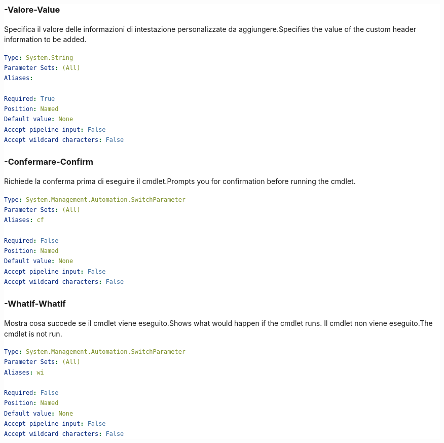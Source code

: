 ### <span data-ttu-id="cb683-125">-Valore</span><span class="sxs-lookup"><span data-stu-id="cb683-125">-Value</span></span>
<span data-ttu-id="cb683-126">Specifica il valore delle informazioni di intestazione personalizzate da aggiungere.</span><span class="sxs-lookup"><span data-stu-id="cb683-126">Specifies the value of the custom header information to be added.</span></span>

```yaml
Type: System.String
Parameter Sets: (All)
Aliases:

Required: True
Position: Named
Default value: None
Accept pipeline input: False
Accept wildcard characters: False
```

### <span data-ttu-id="cb683-127">-Confermare</span><span class="sxs-lookup"><span data-stu-id="cb683-127">-Confirm</span></span>
<span data-ttu-id="cb683-128">Richiede la conferma prima di eseguire il cmdlet.</span><span class="sxs-lookup"><span data-stu-id="cb683-128">Prompts you for confirmation before running the cmdlet.</span></span>

```yaml
Type: System.Management.Automation.SwitchParameter
Parameter Sets: (All)
Aliases: cf

Required: False
Position: Named
Default value: None
Accept pipeline input: False
Accept wildcard characters: False
```

### <span data-ttu-id="cb683-129">-WhatIf</span><span class="sxs-lookup"><span data-stu-id="cb683-129">-WhatIf</span></span>
<span data-ttu-id="cb683-130">Mostra cosa succede se il cmdlet viene eseguito.</span><span class="sxs-lookup"><span data-stu-id="cb683-130">Shows what would happen if the cmdlet runs.</span></span> <span data-ttu-id="cb683-131">Il cmdlet non viene eseguito.</span><span class="sxs-lookup"><span data-stu-id="cb683-131">The cmdlet is not run.</span></span>

```yaml
Type: System.Management.Automation.SwitchParameter
Parameter Sets: (All)
Aliases: wi

Required: False
Position: Named
Default value: None
Accept pipeline input: False
Accept wildcard characters: False
```
